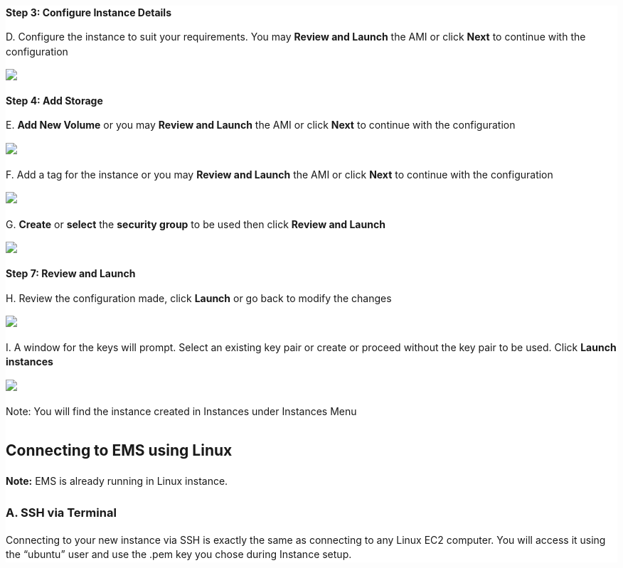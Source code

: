

**Step 3: Configure Instance Details**

D.	Configure the instance to suit your requirements. You may **Review and Launch** the AMI or click **Next** to continue with the configuration

![]({{site.baseurl}}/assets/instance.JPG)



**Step 4: Add Storage**

E.	**Add New Volume** or you may **Review and Launch** the AMI or click **Next** to continue with the configuration

![]({{site.baseurl}}/assets/volume.JPG)



F.	Add a tag for the instance or you may **Review and Launch** the AMI or click **Next** to continue with the configuration

![]({{site.baseurl}}/assets/tag.JPG)



G.	**Create** or **select** the **security group** to be used then click **Review and Launch**

![]({{site.baseurl}}/assets/securitygroup.JPG)



**Step 7: Review and Launch**

H.	Review the configuration made, click **Launch** or go back to modify the changes

![]({{site.baseurl}}/assets/review.JPG)



I.	A window for the keys will prompt. Select an existing key pair or create or proceed without the key pair to be used. Click **Launch instances**

![]({{site.baseurl}}/assets/keypair.jpg)



Note: You will find the instance created in Instances under Instances Menu




## Connecting to EMS using Linux

**Note:** EMS is already running in Linux instance.


### A.	SSH via Terminal

Connecting to your new instance via SSH is exactly the same as connecting to any Linux EC2 computer. You will access it using the “ubuntu” user and use the .pem key you chose during Instance setup.
